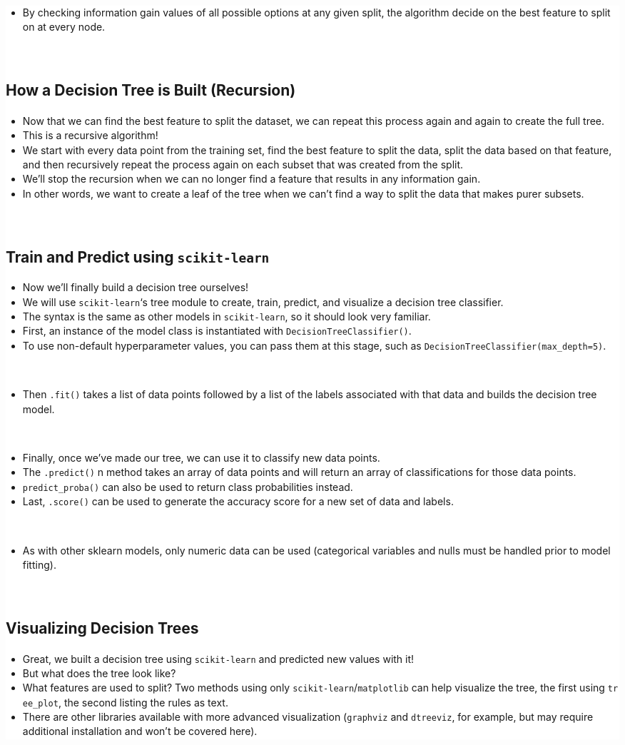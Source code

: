 - By checking information gain values of all possible options at any given split, the algorithm decide on the best feature to split on at every node.

<br>

## How a Decision Tree is Built (Recursion)
- Now that we can find the best feature to split the dataset, we can repeat this process again and again to create the full tree. 
- This is a recursive algorithm! 
- We start with every data point from the training set, find the best feature to split the data, split the data based on that feature, and then recursively repeat the process again on each subset that was created from the split.
- We’ll stop the recursion when we can no longer find a feature that results in any information gain.
-  In other words, we want to create a leaf of the tree when we can’t find a way to split the data that makes purer subsets.

<br>

## Train and Predict using `scikit-learn`
- Now we’ll finally build a decision tree ourselves! 
- We will use `scikit-learn`‘s tree module to create, train, predict, and visualize a decision tree classifier. 
- The syntax is the same as other models in `scikit-learn`, so it should look very familiar. 
- First, an instance of the model class is instantiated with `DecisionTreeClassifier()`. 
- To use non-default hyperparameter values, you can pass them at this stage, such as `DecisionTreeClassifier(max_depth=5)`.

<br>

- Then `.fit()` takes a list of data points followed by a list of the labels associated with that data and builds the decision tree model.

<br>

- Finally, once we’ve made our tree, we can use it to classify new data points. 
- The `.predict()` n method takes an array of data points and will return an array of classifications for those data points. 
- `predict_proba()` can also be used to return class probabilities instead. 
- Last, `.score()` can be used to generate the accuracy score for a new set of data and labels.

<br>

- As with other sklearn models, only numeric data can be used (categorical variables and nulls must be handled prior to model fitting).

<br>

## Visualizing Decision Trees
- Great, we built a decision tree using `scikit-learn` and predicted new values with it! 
- But what does the tree look like? 
- What features are used to split? Two methods using only `scikit-learn`/`matplotlib` can help visualize the tree, the first using `tree_plot`, the second listing the rules as text. 
- There are other libraries available with more advanced visualization (`graphviz` and `dtreeviz`, for example, but may require additional installation and won’t be covered here).
